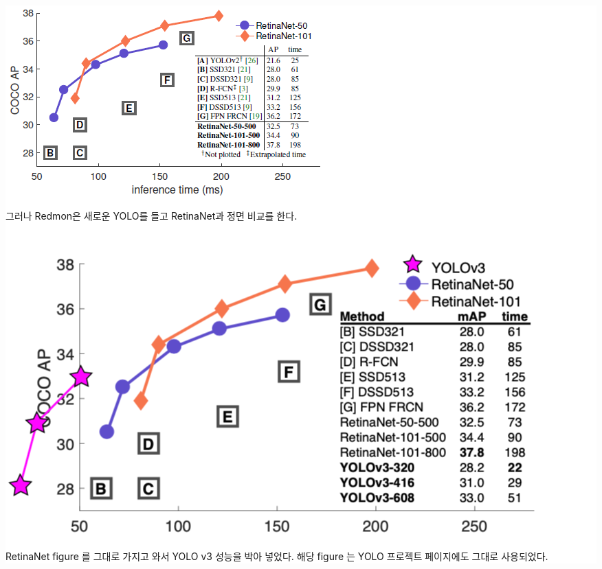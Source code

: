 ![images21.png](./images/images21.png)

그러나 Redmon은 새로운 YOLO를 들고 RetinaNet과 정면 비교를 한다.

![images22.png](./images/images22.png)

RetinaNet figure 를 그대로 가지고 와서 YOLO v3 성능을 박아 넣었다. 해당 figure 는 YOLO 프로젝트 페이지에도 그대로 사용되었다.
